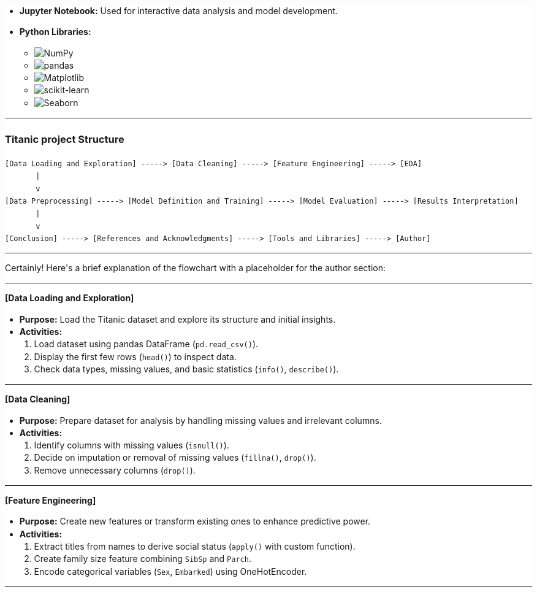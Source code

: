 - **Jupyter Notebook:** Used for interactive data analysis and model development.

- **Python Libraries:** 
  - ![NumPy](https://img.shields.io/badge/-NumPy-013243?logo=numpy&logoColor=white)
  - ![pandas](https://img.shields.io/badge/-pandas-150458?logo=pandas&logoColor=white)
  - ![Matplotlib](https://img.shields.io/badge/-Matplotlib-11557c?logo=matplotlib&logoColor=white)
  - ![scikit-learn](https://img.shields.io/badge/-scikit--learn-F7931E?logo=scikit-learn&logoColor=white)
  - ![Seaborn](https://img.shields.io/badge/-Seaborn-4C72B0?logo=seaborn&logoColor=white)


---
### Titanic project Structure

```
[Data Loading and Exploration] -----> [Data Cleaning] -----> [Feature Engineering] -----> [EDA]
       |
       v
[Data Preprocessing] -----> [Model Definition and Training] -----> [Model Evaluation] -----> [Results Interpretation]
       |
       v
[Conclusion] -----> [References and Acknowledgments] -----> [Tools and Libraries] -----> [Author]
```
---

Certainly! Here's a brief explanation of the flowchart with a placeholder for the author section:

---

**[Data Loading and Exploration]**
- **Purpose:** Load the Titanic dataset and explore its structure and initial insights.
- **Activities:**
  1. Load dataset using pandas DataFrame (`pd.read_csv()`).
  2. Display the first few rows (`head()`) to inspect data.
  3. Check data types, missing values, and basic statistics (`info()`, `describe()`).

---

**[Data Cleaning]**
- **Purpose:** Prepare dataset for analysis by handling missing values and irrelevant columns.
- **Activities:**
  1. Identify columns with missing values (`isnull()`).
  2. Decide on imputation or removal of missing values (`fillna()`, `drop()`).
  3. Remove unnecessary columns (`drop()`).

---

**[Feature Engineering]**
- **Purpose:** Create new features or transform existing ones to enhance predictive power.
- **Activities:**
  1. Extract titles from names to derive social status (`apply()` with custom function).
  2. Create family size feature combining `SibSp` and `Parch`.
  3. Encode categorical variables (`Sex`, `Embarked`) using OneHotEncoder.

---